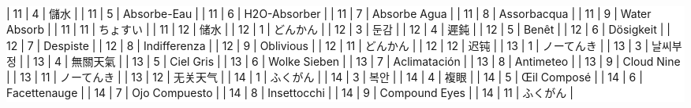 | 11         | 4                 | 儲水               |
| 11         | 5                 | Absorbe-Eau      |
| 11         | 6                 | H2O-Absorber     |
| 11         | 7                 | Absorbe Agua     |
| 11         | 8                 | Assorbacqua      |
| 11         | 9                 | Water Absorb     |
| 11         | 11                | ちょすい             |
| 11         | 12                | 储水               |
| 12         | 1                 | どんかん             |
| 12         | 3                 | 둔감               |
| 12         | 4                 | 遲鈍               |
| 12         | 5                 | Benêt            |
| 12         | 6                 | Dösigkeit        |
| 12         | 7                 | Despiste         |
| 12         | 8                 | Indifferenza     |
| 12         | 9                 | Oblivious        |
| 12         | 11                | どんかん             |
| 12         | 12                | 迟钝               |
| 13         | 1                 | ノーてんき            |
| 13         | 3                 | 날씨부정             |
| 13         | 4                 | 無關天氣             |
| 13         | 5                 | Ciel Gris        |
| 13         | 6                 | Wolke Sieben     |
| 13         | 7                 | Aclimatación     |
| 13         | 8                 | Antimeteo        |
| 13         | 9                 | Cloud Nine       |
| 13         | 11                | ノーてんき            |
| 13         | 12                | 无关天气             |
| 14         | 1                 | ふくがん             |
| 14         | 3                 | 복안               |
| 14         | 4                 | 複眼               |
| 14         | 5                 | Œil Composé      |
| 14         | 6                 | Facettenauge     |
| 14         | 7                 | Ojo Compuesto    |
| 14         | 8                 | Insettocchi      |
| 14         | 9                 | Compound Eyes    |
| 14         | 11                | ふくがん             |